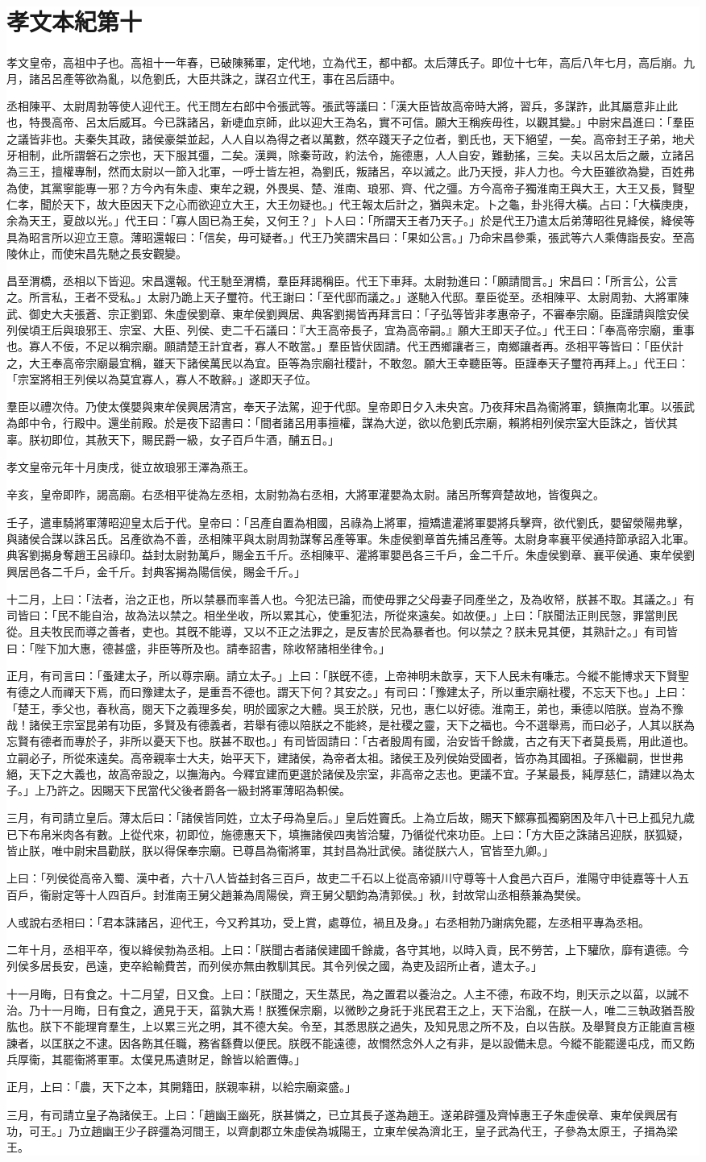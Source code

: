 # 孝文本紀第十

孝文皇帝，高祖中子也。高祖十一年春，已破陳豨軍，定代地，立為代王，都中都。太后薄氏子。即位十七年，高后八年七月，高后崩。九月，諸呂呂產等欲為亂，以危劉氏，大臣共誅之，謀召立代王，事在呂后語中。 

丞相陳平、太尉周勃等使人迎代王。代王問左右郎中令張武等。張武等議曰：「漢大臣皆故高帝時大將，習兵，多謀詐，此其屬意非止此也，特畏高帝、呂太后威耳。今已誅諸呂，新啑血京師，此以迎大王為名，實不可信。願大王稱疾毋徃，以觀其變。」中尉宋昌進曰：「羣臣之議皆非也。夫秦失其政，諸侯豪桀並起，人人自以為得之者以萬數，然卒踐天子之位者，劉氏也，天下絕望，一矣。高帝封王子弟，地犬牙相制，此所謂磐石之宗也，天下服其彊，二矣。漢興，除秦苛政，約法令，施德惠，人人自安，難動搖，三矣。夫以呂太后之嚴，立諸呂為三王，擅權專制，然而太尉以一節入北軍，一呼士皆左袒，為劉氏，叛諸呂，卒以滅之。此乃天授，非人力也。今大臣雖欲為變，百姓弗為使，其黨寧能專一邪？方今內有朱虛、東牟之親，外畏吳、楚、淮南、琅邪、齊、代之彊。方今高帝子獨淮南王與大王，大王又長，賢聖仁孝，聞於天下，故大臣因天下之心而欲迎立大王，大王勿疑也。」代王報太后計之，猶與未定。卜之龜，卦兆得大橫。占曰：「大橫庚庚，余為天王，夏啟以光。」代王曰：「寡人固已為王矣，又何王？」卜人曰：「所謂天王者乃天子。」於是代王乃遣太后弟薄昭徃見絳侯，絳侯等具為昭言所以迎立王意。薄昭還報曰：「信矣，毋可疑者。」代王乃笑謂宋昌曰：「果如公言。」乃命宋昌參乘，張武等六人乘傳詣長安。至高陵休止，而使宋昌先馳之長安觀變。

昌至渭橋，丞相以下皆迎。宋昌還報。代王馳至渭橋，羣臣拜謁稱臣。代王下車拜。太尉勃進曰：「願請間言。」宋昌曰：「所言公，公言之。所言私，王者不受私。」太尉乃跪上天子璽符。代王謝曰：「至代邸而議之。」遂馳入代邸。羣臣從至。丞相陳平、太尉周勃、大將軍陳武、御史大夫張蒼、宗正劉郢、朱虛侯劉章、東牟侯劉興居、典客劉揭皆再拜言曰：「子弘等皆非孝惠帝子，不審奉宗廟。臣謹請與陰安侯列侯頃王后與琅邪王、宗室、大臣、列侯、吏二千石議曰：『大王高帝長子，宜為高帝嗣。』願大王即天子位。」代王曰：「奉高帝宗廟，重事也。寡人不佞，不足以稱宗廟。願請楚王計宜者，寡人不敢當。」羣臣皆伏固請。代王西鄉讓者三，南鄉讓者再。丞相平等皆曰：「臣伏計之，大王奉高帝宗廟最宜稱，雖天下諸侯萬民以為宜。臣等為宗廟社稷計，不敢忽。願大王幸聽臣等。臣謹奉天子璽符再拜上。」代王曰：「宗室將相王列侯以為莫宜寡人，寡人不敢辭。」遂即天子位。

羣臣以禮次侍。乃使太僕嬰與東牟侯興居清宮，奉天子法駕，迎于代邸。皇帝即日夕入未央宮。乃夜拜宋昌為衞將軍，鎮撫南北軍。以張武為郎中令，行殿中。還坐前殿。於是夜下詔書曰：「間者諸呂用事擅權，謀為大逆，欲以危劉氏宗廟，賴將相列侯宗室大臣誅之，皆伏其辜。朕初即位，其赦天下，賜民爵一級，女子百戶牛酒，酺五日。」

孝文皇帝元年十月庚戌，徙立故琅邪王澤為燕王。

辛亥，皇帝即阼，謁高廟。右丞相平徙為左丞相，太尉勃為右丞相，大將軍灌嬰為太尉。諸呂所奪齊楚故地，皆復與之。

壬子，遣車騎將軍薄昭迎皇太后于代。皇帝曰：「呂產自置為相國，呂祿為上將軍，擅矯遣灌將軍嬰將兵擊齊，欲代劉氏，嬰留滎陽弗擊，與諸侯合謀以誅呂氏。呂產欲為不善，丞相陳平與太尉周勃謀奪呂產等軍。朱虛侯劉章首先捕呂產等。太尉身率襄平侯通持節承詔入北軍。典客劉揭身奪趙王呂祿印。益封太尉勃萬戶，賜金五千斤。丞相陳平、灌將軍嬰邑各三千戶，金二千斤。朱虛侯劉章、襄平侯通、東牟侯劉興居邑各二千戶，金千斤。封典客揭為陽信侯，賜金千斤。」

十二月，上曰：「法者，治之正也，所以禁暴而率善人也。今犯法已論，而使毋罪之父母妻子同產坐之，及為收帑，朕甚不取。其議之。」有司皆曰：「民不能自治，故為法以禁之。相坐坐收，所以累其心，使重犯法，所從來遠矣。如故便。」上曰：「朕聞法正則民愨，罪當則民從。且夫牧民而導之善者，吏也。其旣不能導，又以不正之法罪之，是反害於民為暴者也。何以禁之？朕未見其便，其熟計之。」有司皆曰：「陛下加大惠，德甚盛，非臣等所及也。請奉詔書，除收帑諸相坐律令。」

正月，有司言曰：「蚤建太子，所以尊宗廟。請立太子。」上曰：「朕旣不德，上帝神明未歆享，天下人民未有嗛志。今縱不能博求天下賢聖有德之人而禪天下焉，而曰豫建太子，是重吾不德也。謂天下何？其安之。」有司曰：「豫建太子，所以重宗廟社稷，不忘天下也。」上曰：「楚王，季父也，春秋高，閱天下之義理多矣，明於國家之大體。吳王於朕，兄也，惠仁以好德。淮南王，弟也，秉德以陪朕。豈為不豫哉！諸侯王宗室昆弟有功臣，多賢及有德義者，若舉有德以陪朕之不能終，是社稷之靈，天下之福也。今不選舉焉，而曰必子，人其以朕為忘賢有德者而專於子，非所以憂天下也。朕甚不取也。」有司皆固請曰：「古者殷周有國，治安皆千餘歲，古之有天下者莫長焉，用此道也。立嗣必子，所從來遠矣。高帝親率士大夫，始平天下，建諸侯，為帝者太祖。諸侯王及列侯始受國者，皆亦為其國祖。子孫繼嗣，世世弗絕，天下之大義也，故高帝設之，以撫海內。今釋宜建而更選於諸侯及宗室，非高帝之志也。更議不宜。子某最長，純厚慈仁，請建以為太子。」上乃許之。因賜天下民當代父後者爵各一級封將軍薄昭為軹侯。

三月，有司請立皇后。薄太后曰：「諸侯皆同姓，立太子母為皇后。」皇后姓竇氏。上為立后故，賜天下鰥寡孤獨窮困及年八十已上孤兒九歲已下布帛米肉各有數。上從代來，初即位，施德惠天下，填撫諸侯四夷皆洽驩，乃循從代來功臣。上曰：「方大臣之誅諸呂迎朕，朕狐疑，皆止朕，唯中尉宋昌勸朕，朕以得保奉宗廟。已尊昌為衞將軍，其封昌為壯武侯。諸從朕六人，官皆至九卿。」

上曰：「列侯從高帝入蜀、漢中者，六十八人皆益封各三百戶，故吏二千石以上從高帝潁川守尊等十人食邑六百戶，淮陽守申徒嘉等十人五百戶，衞尉定等十人四百戶。封淮南王舅父趙兼為周陽侯，齊王舅父駟鈞為清郭侯。」秋，封故常山丞相蔡兼為樊侯。

人或說右丞相曰：「君本誅諸呂，迎代王，今又矜其功，受上賞，處尊位，禍且及身。」右丞相勃乃謝病免罷，左丞相平專為丞相。

二年十月，丞相平卒，復以絳侯勃為丞相。上曰：「朕聞古者諸侯建國千餘歲，各守其地，以時入貢，民不勞苦，上下驩欣，靡有遺德。今列侯多居長安，邑遠，吏卒給輸費苦，而列侯亦無由教馴其民。其令列侯之國，為吏及詔所止者，遣太子。」

十一月晦，日有食之。十二月望，日又食。上曰：「朕聞之，天生蒸民，為之置君以養治之。人主不德，布政不均，則天示之以菑，以誡不治。乃十一月晦，日有食之，適見于天，菑孰大焉！朕獲保宗廟，以微眇之身託于兆民君王之上，天下治亂，在朕一人，唯二三執政猶吾股肱也。朕下不能理育羣生，上以累三光之明，其不德大矣。令至，其悉思朕之過失，及知見思之所不及，白以告朕。及舉賢良方正能直言極諫者，以匡朕之不逮。因各飭其任職，務省繇費以便民。朕旣不能遠德，故憪然念外人之有非，是以設備未息。今縱不能罷邊屯戍，而又飭兵厚衞，其罷衞將軍軍。太僕見馬遺財足，餘皆以給置傳。」

正月，上曰：「農，天下之本，其開籍田，朕親率耕，以給宗廟粢盛。」

三月，有司請立皇子為諸侯王。上曰：「趙幽王幽死，朕甚憐之，已立其長子遂為趙王。遂弟辟彊及齊悼惠王子朱虛侯章、東牟侯興居有功，可王。」乃立趙幽王少子辟彊為河間王，以齊劇郡立朱虛侯為城陽王，立東牟侯為濟北王，皇子武為代王，子參為太原王，子揖為梁王。
